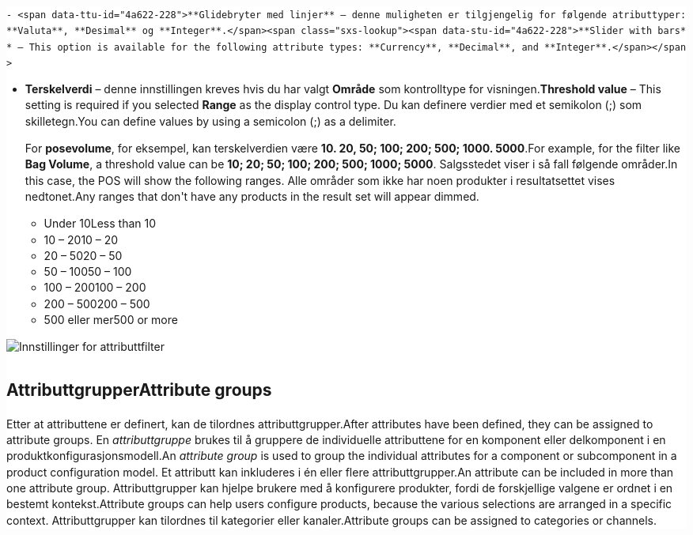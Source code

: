     - <span data-ttu-id="4a622-228">**Glidebryter med linjer** – denne muligheten er tilgjengelig for følgende atributtyper: **Valuta**, **Desimal** og **Integer**.</span><span class="sxs-lookup"><span data-stu-id="4a622-228">**Slider with bars** – This option is available for the following attribute types: **Currency**, **Decimal**, and **Integer**.</span></span>

- <span data-ttu-id="4a622-229">**Terskelverdi** – denne innstillingen kreves hvis du har valgt **Område** som kontrolltype for visningen.</span><span class="sxs-lookup"><span data-stu-id="4a622-229">**Threshold value** – This setting is required if you selected **Range** as the display control type.</span></span> <span data-ttu-id="4a622-230">Du kan definere verdier med et semikolon (;) som skilletegn.</span><span class="sxs-lookup"><span data-stu-id="4a622-230">You can define values by using a semicolon (;) as a delimiter.</span></span>

    <span data-ttu-id="4a622-231">For **posevolume**, for eksempel, kan terskelverdien være **10. 20, 50; 100; 200; 500; 1000. 5000**.</span><span class="sxs-lookup"><span data-stu-id="4a622-231">For example, for the filter like **Bag Volume**, a threshold value can be **10; 20; 50; 100; 200; 500; 1000; 5000**.</span></span> <span data-ttu-id="4a622-232">Salgsstedet viser i så fall følgende områder.</span><span class="sxs-lookup"><span data-stu-id="4a622-232">In this case, the POS will show the following ranges.</span></span> <span data-ttu-id="4a622-233">Alle områder som ikke har noen produkter i resultatsettet vises nedtonet.</span><span class="sxs-lookup"><span data-stu-id="4a622-233">Any ranges that don't have any products in the result set will appear dimmed.</span></span>

    - <span data-ttu-id="4a622-234">Under 10</span><span class="sxs-lookup"><span data-stu-id="4a622-234">Less than 10</span></span>
    - <span data-ttu-id="4a622-235">10 – 20</span><span class="sxs-lookup"><span data-stu-id="4a622-235">10 – 20</span></span>
    - <span data-ttu-id="4a622-236">20 – 50</span><span class="sxs-lookup"><span data-stu-id="4a622-236">20 – 50</span></span>
    - <span data-ttu-id="4a622-237">50 – 100</span><span class="sxs-lookup"><span data-stu-id="4a622-237">50 – 100</span></span>
    - <span data-ttu-id="4a622-238">100 – 200</span><span class="sxs-lookup"><span data-stu-id="4a622-238">100 – 200</span></span>
    - <span data-ttu-id="4a622-239">200 – 500</span><span class="sxs-lookup"><span data-stu-id="4a622-239">200 – 500</span></span>
    - <span data-ttu-id="4a622-240">500 eller mer</span><span class="sxs-lookup"><span data-stu-id="4a622-240">500 or more</span></span>

![Innstillinger for attributtfilter](media/AttributeFilterSettings.PNG)

## <a name="attribute-groups"></a><span data-ttu-id="4a622-242">Attributtgrupper</span><span class="sxs-lookup"><span data-stu-id="4a622-242">Attribute groups</span></span>

<span data-ttu-id="4a622-243">Etter at attributtene er definert, kan de tilordnes attributtgrupper.</span><span class="sxs-lookup"><span data-stu-id="4a622-243">After attributes have been defined, they can be assigned to attribute groups.</span></span> <span data-ttu-id="4a622-244">En *attributtgruppe* brukes til å gruppere de individuelle attributtene for en komponent eller delkomponent i en produktkonfigurasjonsmodell.</span><span class="sxs-lookup"><span data-stu-id="4a622-244">An *attribute group* is used to group the individual attributes for a component or subcomponent in a product configuration model.</span></span> <span data-ttu-id="4a622-245">Et attributt kan inkluderes i én eller flere attributtgrupper.</span><span class="sxs-lookup"><span data-stu-id="4a622-245">An attribute can be included in more than one attribute group.</span></span> <span data-ttu-id="4a622-246">Attributtgrupper kan hjelpe brukere med å konfigurere produkter, fordi de forskjellige valgene er ordnet i en bestemt kontekst.</span><span class="sxs-lookup"><span data-stu-id="4a622-246">Attribute groups can help users configure products, because the various selections are arranged in a specific context.</span></span> <span data-ttu-id="4a622-247">Attributtgrupper kan tilordnes til kategorier eller kanaler.</span><span class="sxs-lookup"><span data-stu-id="4a622-247">Attribute groups can be assigned to categories or channels.</span></span>
